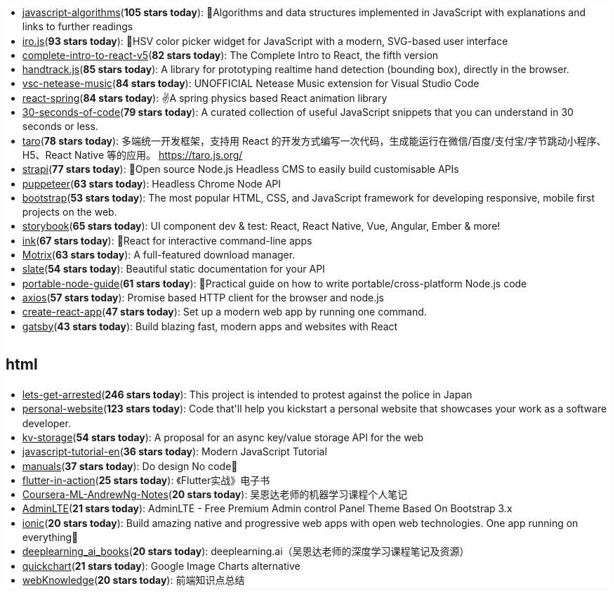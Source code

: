 * [javascript-algorithms](https://github.com/trekhleb/javascript-algorithms)(**105 stars today**): 📝Algorithms and data structures implemented in JavaScript with explanations and links to further readings
* [iro.js](https://github.com/jaames/iro.js)(**93 stars today**): 🎨HSV color picker widget for JavaScript with a modern, SVG-based user interface
* [complete-intro-to-react-v5](https://github.com/btholt/complete-intro-to-react-v5)(**82 stars today**): The Complete Intro to React, the fifth version
* [handtrack.js](https://github.com/victordibia/handtrack.js)(**85 stars today**): A library for prototyping realtime hand detection (bounding box), directly in the browser.
* [vsc-netease-music](https://github.com/nondanee/vsc-netease-music)(**84 stars today**): UNOFFICIAL Netease Music extension for Visual Studio Code
* [react-spring](https://github.com/react-spring/react-spring)(**84 stars today**): ✌️A spring physics based React animation library
* [30-seconds-of-code](https://github.com/30-seconds/30-seconds-of-code)(**79 stars today**): A curated collection of useful JavaScript snippets that you can understand in 30 seconds or less.
* [taro](https://github.com/NervJS/taro)(**78 stars today**): 多端统一开发框架，支持用 React 的开发方式编写一次代码，生成能运行在微信/百度/支付宝/字节跳动小程序、H5、React Native 等的应用。 https://taro.js.org/
* [strapi](https://github.com/strapi/strapi)(**77 stars today**): 🚀Open source Node.js Headless CMS to easily build customisable APIs
* [puppeteer](https://github.com/GoogleChrome/puppeteer)(**63 stars today**): Headless Chrome Node API
* [bootstrap](https://github.com/twbs/bootstrap)(**53 stars today**): The most popular HTML, CSS, and JavaScript framework for developing responsive, mobile first projects on the web.
* [storybook](https://github.com/storybooks/storybook)(**65 stars today**): UI component dev & test: React, React Native, Vue, Angular, Ember & more!
* [ink](https://github.com/vadimdemedes/ink)(**67 stars today**): 🌈React for interactive command-line apps
* [Motrix](https://github.com/agalwood/Motrix)(**63 stars today**): A full-featured download manager.
* [slate](https://github.com/lord/slate)(**54 stars today**): Beautiful static documentation for your API
* [portable-node-guide](https://github.com/ehmicky/portable-node-guide)(**61 stars today**): 📗Practical guide on how to write portable/cross-platform Node.js code
* [axios](https://github.com/axios/axios)(**57 stars today**): Promise based HTTP client for the browser and node.js
* [create-react-app](https://github.com/facebook/create-react-app)(**47 stars today**): Set up a modern web app by running one command.
* [gatsby](https://github.com/gatsbyjs/gatsby)(**43 stars today**): Build blazing fast, modern apps and websites with React

## html
* [lets-get-arrested](https://github.com/hamukazu/lets-get-arrested)(**246 stars today**): This project is intended to protest against the police in Japan
* [personal-website](https://github.com/github/personal-website)(**123 stars today**): Code that'll help you kickstart a personal website that showcases your work as a software developer.
* [kv-storage](https://github.com/WICG/kv-storage)(**54 stars today**): A proposal for an async key/value storage API for the web
* [javascript-tutorial-en](https://github.com/iliakan/javascript-tutorial-en)(**36 stars today**): Modern JavaScript Tutorial
* [manuals](https://github.com/skr-shop/manuals)(**37 stars today**): Do design No code📖
* [flutter-in-action](https://github.com/flutterchina/flutter-in-action)(**25 stars today**): 《Flutter实战》电子书
* [Coursera-ML-AndrewNg-Notes](https://github.com/fengdu78/Coursera-ML-AndrewNg-Notes)(**20 stars today**): 吴恩达老师的机器学习课程个人笔记
* [AdminLTE](https://github.com/almasaeed2010/AdminLTE)(**21 stars today**): AdminLTE - Free Premium Admin control Panel Theme Based On Bootstrap 3.x
* [ionic](https://github.com/ionic-team/ionic)(**20 stars today**): Build amazing native and progressive web apps with open web technologies. One app running on everything🎉
* [deeplearning_ai_books](https://github.com/fengdu78/deeplearning_ai_books)(**20 stars today**): deeplearning.ai（吴恩达老师的深度学习课程笔记及资源）
* [quickchart](https://github.com/typpo/quickchart)(**21 stars today**): Google Image Charts alternative
* [webKnowledge](https://github.com/huyaocode/webKnowledge)(**20 stars today**): 前端知识点总结